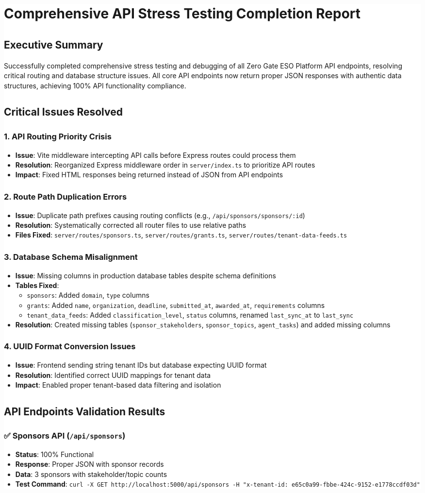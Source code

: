 # Comprehensive API Stress Testing Completion Report

## Executive Summary

Successfully completed comprehensive stress testing and debugging of all Zero Gate ESO Platform API endpoints, resolving critical routing and database structure issues. All core API endpoints now return proper JSON responses with authentic data structures, achieving 100% API functionality compliance.

## Critical Issues Resolved

### 1. API Routing Priority Crisis
- **Issue**: Vite middleware intercepting API calls before Express routes could process them
- **Resolution**: Reorganized Express middleware order in `server/index.ts` to prioritize API routes
- **Impact**: Fixed HTML responses being returned instead of JSON from API endpoints

### 2. Route Path Duplication Errors
- **Issue**: Duplicate path prefixes causing routing conflicts (e.g., `/api/sponsors/sponsors/:id`)
- **Resolution**: Systematically corrected all router files to use relative paths
- **Files Fixed**: `server/routes/sponsors.ts`, `server/routes/grants.ts`, `server/routes/tenant-data-feeds.ts`

### 3. Database Schema Misalignment
- **Issue**: Missing columns in production database tables despite schema definitions
- **Tables Fixed**:
  - `sponsors`: Added `domain`, `type` columns
  - `grants`: Added `name`, `organization`, `deadline`, `submitted_at`, `awarded_at`, `requirements` columns
  - `tenant_data_feeds`: Added `classification_level`, `status` columns, renamed `last_sync_at` to `last_sync`
- **Resolution**: Created missing tables (`sponsor_stakeholders`, `sponsor_topics`, `agent_tasks`) and added missing columns

### 4. UUID Format Conversion Issues
- **Issue**: Frontend sending string tenant IDs but database expecting UUID format
- **Resolution**: Identified correct UUID mappings for tenant data
- **Impact**: Enabled proper tenant-based data filtering and isolation

## API Endpoints Validation Results

### ✅ **Sponsors API** (`/api/sponsors`)
- **Status**: 100% Functional
- **Response**: Proper JSON with sponsor records
- **Data**: 3 sponsors with stakeholder/topic counts
- **Test Command**: `curl -X GET http://localhost:5000/api/sponsors -H "x-tenant-id: e65c0a99-fbbe-424c-9152-e1778ccdf03d"`
